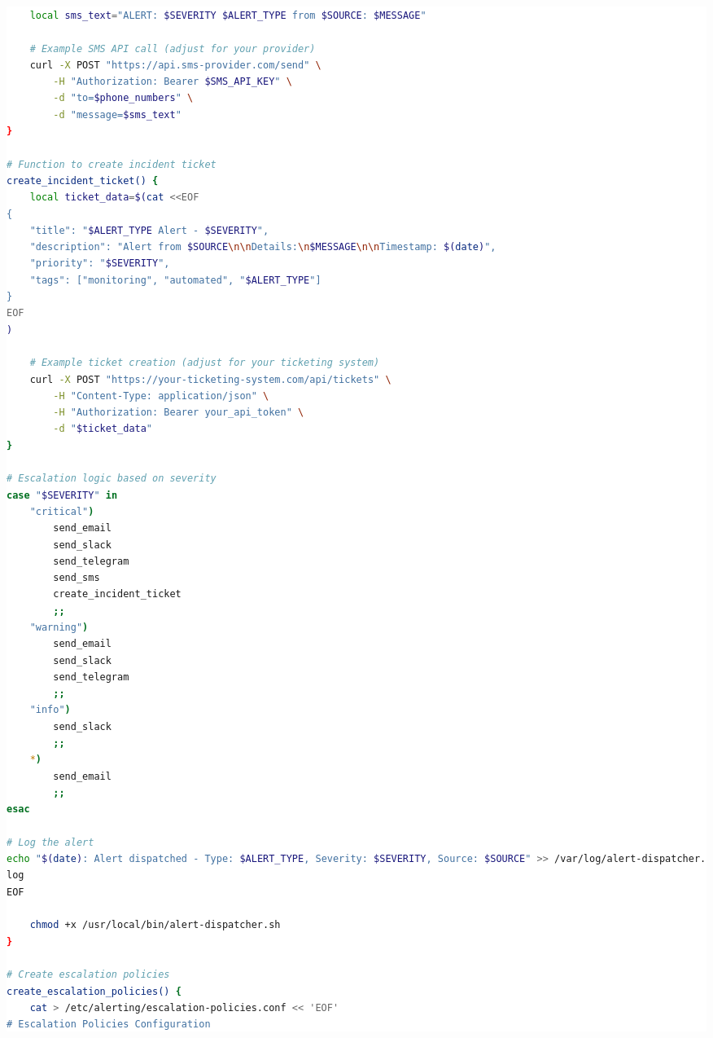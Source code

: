 ```bash
    local sms_text="ALERT: $SEVERITY $ALERT_TYPE from $SOURCE: $MESSAGE"
    
    # Example SMS API call (adjust for your provider)
    curl -X POST "https://api.sms-provider.com/send" \
        -H "Authorization: Bearer $SMS_API_KEY" \
        -d "to=$phone_numbers" \
        -d "message=$sms_text"
}

# Function to create incident ticket
create_incident_ticket() {
    local ticket_data=$(cat <<EOF
{
    "title": "$ALERT_TYPE Alert - $SEVERITY",
    "description": "Alert from $SOURCE\n\nDetails:\n$MESSAGE\n\nTimestamp: $(date)",
    "priority": "$SEVERITY",
    "tags": ["monitoring", "automated", "$ALERT_TYPE"]
}
EOF
)
    
    # Example ticket creation (adjust for your ticketing system)
    curl -X POST "https://your-ticketing-system.com/api/tickets" \
        -H "Content-Type: application/json" \
        -H "Authorization: Bearer your_api_token" \
        -d "$ticket_data"
}

# Escalation logic based on severity
case "$SEVERITY" in
    "critical")
        send_email
        send_slack
        send_telegram
        send_sms
        create_incident_ticket
        ;;
    "warning")
        send_email
        send_slack
        send_telegram
        ;;
    "info")
        send_slack
        ;;
    *)
        send_email
        ;;
esac

# Log the alert
echo "$(date): Alert dispatched - Type: $ALERT_TYPE, Severity: $SEVERITY, Source: $SOURCE" >> /var/log/alert-dispatcher.log
EOF

    chmod +x /usr/local/bin/alert-dispatcher.sh
}

# Create escalation policies
create_escalation_policies() {
    cat > /etc/alerting/escalation-policies.conf << 'EOF'
# Escalation Policies Configuration

```